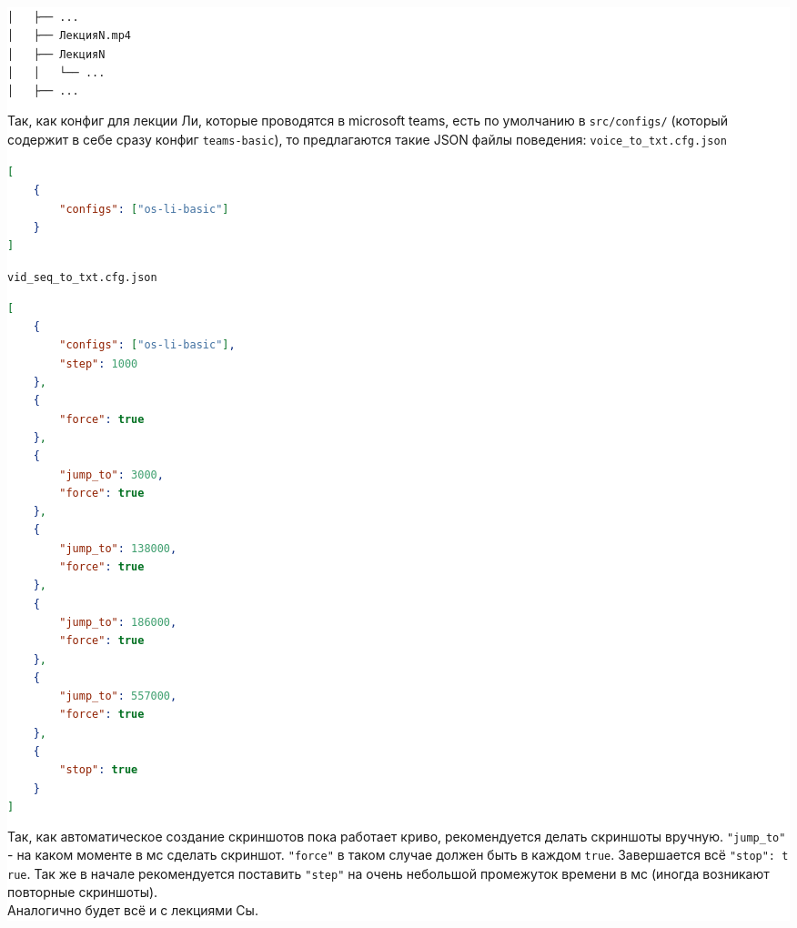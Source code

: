 ```
│   ├── ...
│   ├── ЛекцияN.mp4
│   ├── ЛекцияN
│   │   └── ...
│   ├── ...
```

Так, как конфиг для лекции Ли, которые проводятся в microsoft teams, есть по умолчанию в `src/configs/` (который содержит в себе сразу конфиг `teams-basic`), то предлагаются такие JSON файлы поведения:
`voice_to_txt.cfg.json`
```json
[
    {
        "configs": ["os-li-basic"]
    }
]
```
`vid_seq_to_txt.cfg.json`
```json
[
    {
        "configs": ["os-li-basic"],
        "step": 1000
    },
    {
        "force": true
    },
    {
        "jump_to": 3000,
        "force": true
    },
    {
        "jump_to": 138000,
        "force": true
    },
    {
        "jump_to": 186000,
        "force": true
    },
    {
        "jump_to": 557000,
        "force": true
    },
    {
        "stop": true
    }
]
```
Так, как автоматическое создание скриншотов пока работает криво, рекомендуется делать скриншоты вручную. `"jump_to"` - на каком моменте в мс сделать скриншот. `"force"` в таком случае должен быть в каждом `true`. Завершается всё `"stop": true`. Так же в начале рекомендуется поставить `"step"` на очень небольшой промежуток времени в мс (иногда возникают повторные скриншоты).\
Аналогично будет всё и с лекциями Сы.
